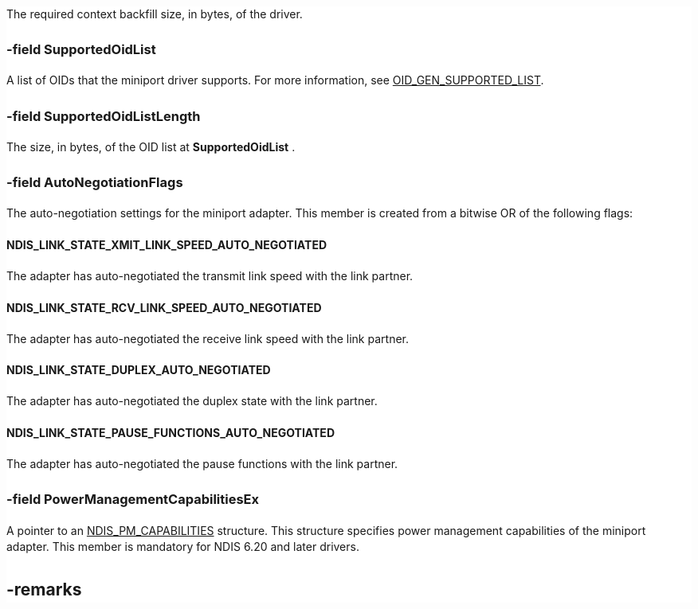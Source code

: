 The required context backfill size, in bytes, of the driver.


### -field SupportedOidList

A list of OIDs that the miniport driver supports. For more information, see 
     <a href="https://docs.microsoft.com/windows-hardware/drivers/network/oid-gen-supported-list">OID_GEN_SUPPORTED_LIST</a>.


### -field SupportedOidListLength

The size, in bytes, of the OID list at 
     <b>SupportedOidList</b> .


### -field AutoNegotiationFlags

The auto-negotiation settings for the miniport adapter. This member is created from a bitwise OR
     of the following flags:
     





#### NDIS_LINK_STATE_XMIT_LINK_SPEED_AUTO_NEGOTIATED

The adapter has auto-negotiated the transmit link speed with the link partner.



#### NDIS_LINK_STATE_RCV_LINK_SPEED_AUTO_NEGOTIATED

The adapter has auto-negotiated the receive link speed with the link partner.



#### NDIS_LINK_STATE_DUPLEX_AUTO_NEGOTIATED

The adapter has auto-negotiated the duplex state with the link partner.



#### NDIS_LINK_STATE_PAUSE_FUNCTIONS_AUTO_NEGOTIATED

The adapter has auto-negotiated the pause functions with the link partner.


### -field PowerManagementCapabilitiesEx

A pointer to an 
     <a href="https://docs.microsoft.com/windows-hardware/drivers/ddi/content/ntddndis/ns-ntddndis-_ndis_pm_capabilities">NDIS_PM_CAPABILITIES</a> structure. This
     structure specifies power management capabilities of the miniport adapter. This member is mandatory for
     NDIS 6.20 and later drivers.


## -remarks
